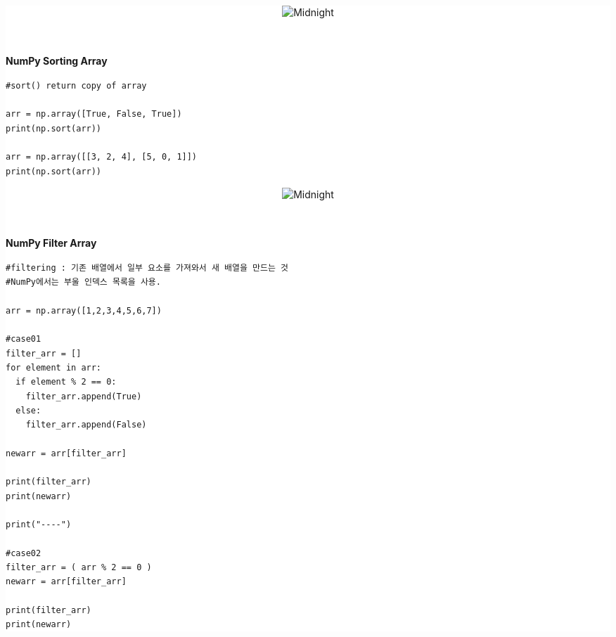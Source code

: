 <figure>
  <center><img src="/Fortune/assets/Numpy/12.png" alt="Midnight" style="width:100%"></center>
</figure>

<br>

__NumPy Sorting Array__

```{.python}
#sort() return copy of array

arr = np.array([True, False, True])
print(np.sort(arr))

arr = np.array([[3, 2, 4], [5, 0, 1]])
print(np.sort(arr))

```

<figure>
  <center><img src="/Fortune/assets/Numpy/13.png" alt="Midnight" style="width:100%"></center>
</figure>

<br>

__NumPy Filter Array__

```{.python}
#filtering : 기존 배열에서 일부 요소를 가져와서 새 배열을 만드는 것
#NumPy에서는 부울 인덱스 목록을 사용.

arr = np.array([1,2,3,4,5,6,7])

#case01
filter_arr = []
for element in arr:
  if element % 2 == 0:
    filter_arr.append(True)
  else:
    filter_arr.append(False)

newarr = arr[filter_arr]

print(filter_arr)
print(newarr)

print("----")

#case02
filter_arr = ( arr % 2 == 0 )
newarr = arr[filter_arr]

print(filter_arr)
print(newarr)

```
